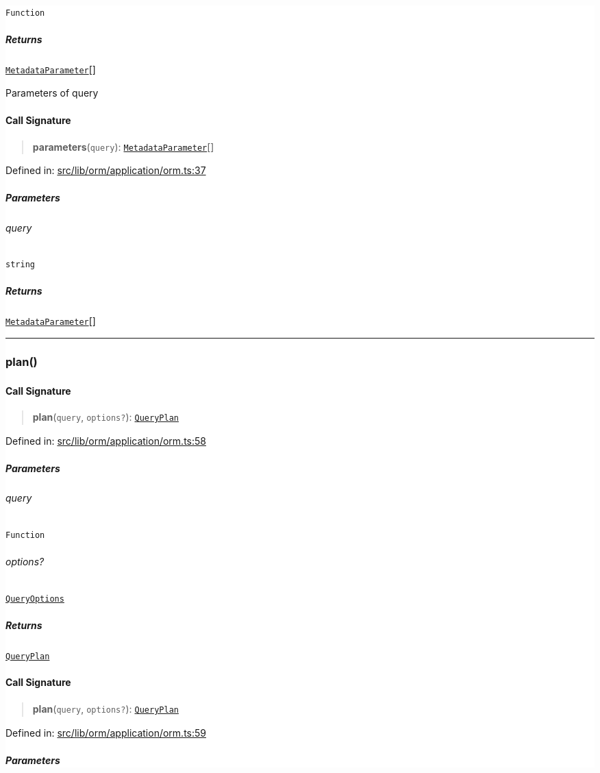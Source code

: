 `Function`

##### Returns

[`MetadataParameter`](MetadataParameter.md)[]

Parameters of query

#### Call Signature

> **parameters**(`query`): [`MetadataParameter`](MetadataParameter.md)[]

Defined in: [src/lib/orm/application/orm.ts:37](https://github.com/lambda-orm/wiki/blob/d7eed5bd6f40e7e5946b35121d5564379ef251ff/src/lib/orm/application/orm.ts#L37)

##### Parameters

###### query

`string`

##### Returns

[`MetadataParameter`](MetadataParameter.md)[]

***

### plan()

#### Call Signature

> **plan**(`query`, `options?`): [`QueryPlan`](QueryPlan.md)

Defined in: [src/lib/orm/application/orm.ts:58](https://github.com/lambda-orm/wiki/blob/d7eed5bd6f40e7e5946b35121d5564379ef251ff/src/lib/orm/application/orm.ts#L58)

##### Parameters

###### query

`Function`

###### options?

[`QueryOptions`](QueryOptions.md)

##### Returns

[`QueryPlan`](QueryPlan.md)

#### Call Signature

> **plan**(`query`, `options?`): [`QueryPlan`](QueryPlan.md)

Defined in: [src/lib/orm/application/orm.ts:59](https://github.com/lambda-orm/wiki/blob/d7eed5bd6f40e7e5946b35121d5564379ef251ff/src/lib/orm/application/orm.ts#L59)

##### Parameters
